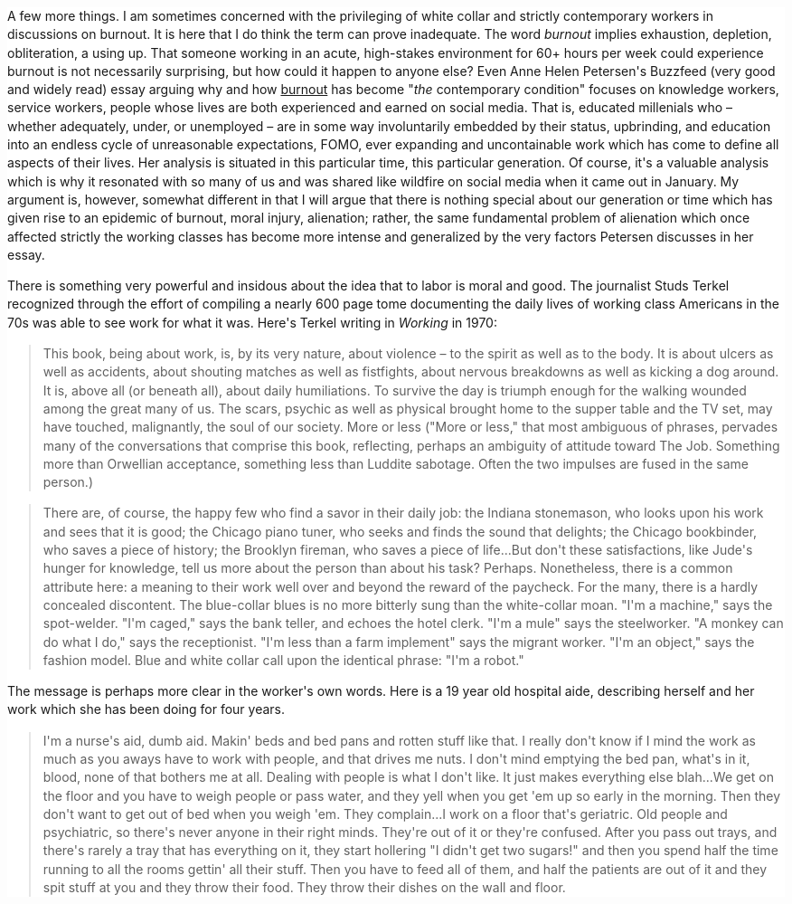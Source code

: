 A few more things. I am sometimes concerned with the privileging of white collar and strictly contemporary workers in discussions on burnout. It is here that I do think the term can prove inadequate. The word *burnout* implies exhaustion, depletion, obliteration, a using up. That someone working in an acute, high-stakes environment for 60+ hours per week could experience burnout is not necessarily surprising, but how could it happen to anyone else? Even Anne Helen Petersen's Buzzfeed (very good and widely read) essay arguing why and how [burnout](https://www.buzzfeednews.com/article/annehelenpetersen/millennials-burnout-generation-debt-work) has become "*the* contemporary condition" focuses on knowledge workers, service workers, people whose lives are both experienced and earned on social media. That is, educated millenials who – whether adequately, under, or unemployed – are in some way involuntarily embedded by their status, upbrinding, and education into an endless cycle of unreasonable expectations, FOMO, ever expanding and uncontainable work which has come to define all aspects of their lives. Her analysis is situated in this particular time, this particular generation. Of course, it's a valuable analysis which is why it resonated with so many of us and was shared like wildfire on social media when it came out in January. My argument is, however, somewhat different in that I will argue that there is nothing special about our generation or time which has given rise to an epidemic of burnout, moral injury, alienation; rather, the same fundamental problem of alienation which once affected strictly the working classes has become more intense and generalized by the very factors Petersen discusses in her essay.

There is something very powerful and insidous about the idea that to labor is moral and good. The journalist Studs Terkel recognized through the effort of compiling a nearly 600 page tome documenting the daily lives of working class Americans in the 70s was able to see work for what it was. Here's Terkel writing in *Working* in 1970:

>This book, being about work, is, by its very nature, about violence – to the spirit as well as to the body. It is about ulcers as well as accidents, about shouting matches as well as fistfights, about nervous breakdowns as well as kicking a dog around. It is, above all (or beneath all), about daily humiliations. To survive the day is triumph enough for the walking wounded among the great many of us. The scars, psychic as well as physical brought home to the supper table and the TV set, may have touched, malignantly, the soul of our society. More or less ("More or less," that most ambiguous of phrases, pervades many of the conversations that comprise this book, reflecting, perhaps an ambiguity of attitude toward The Job. Something more than Orwellian acceptance, something less than Luddite sabotage. Often the two impulses are fused in the same person.)

>There are, of course, the happy few who find a savor in their daily job: the Indiana stonemason, who looks upon his work and sees that it is good; the Chicago piano tuner, who seeks and finds the sound that delights; the Chicago bookbinder, who saves a piece of history; the Brooklyn fireman, who saves a piece of life...But don't these satisfactions, like Jude's hunger for knowledge, tell us more about the person than about his task? Perhaps. Nonetheless, there is a common attribute here: a meaning to their work well over and beyond the reward of the paycheck. For the many, there is a hardly concealed discontent. The blue-collar blues is no more bitterly sung than the white-collar moan. "I'm a machine," says the spot-welder. "I'm caged," says the bank teller, and echoes the hotel clerk. "I'm a mule" says the steelworker. "A monkey can do what I do," says the receptionist. "I'm less than a farm implement" says the migrant worker. "I'm an object," says the fashion model. Blue and white collar call upon the identical phrase: "I'm a robot."

The message is perhaps more clear in the worker's own words. Here is a 19 year old hospital aide, describing herself and her work which she has been doing for four years.

>I'm a nurse's aid, dumb aid. Makin' beds and bed pans and rotten stuff like that. I really don't know if I mind the work as much as you aways have to work with people, and that drives me nuts. I don't mind emptying the bed pan, what's in it, blood, none of that bothers me at all. Dealing with people is what I don't like. It just makes everything else blah...We get on the floor and you have to weigh people or pass water, and they yell when you get 'em up so early in the morning. Then they don't want to get out of bed when you weigh 'em. They complain...I work on a floor that's geriatric. Old people and psychiatric, so there's never anyone in their right minds. They're out of it or they're confused. After you pass out trays, and there's rarely a tray that has everything on it, they start hollering "I didn't get two sugars!" and then you spend half the time running to all the rooms gettin' all their stuff. Then you have to feed all of them, and half the patients are out of it and they spit stuff at you and they throw their food. They throw their dishes on the wall and floor.
